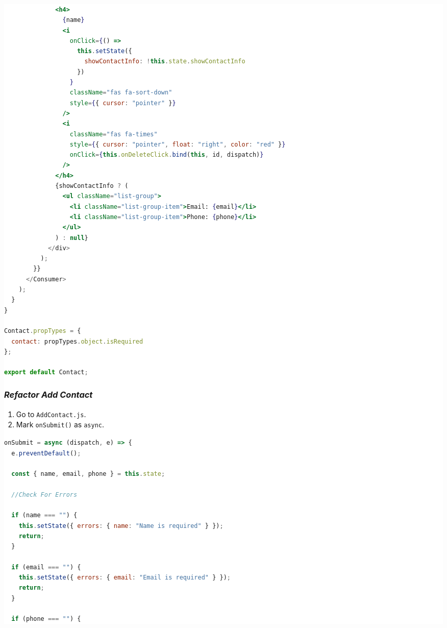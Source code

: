 ```jsx
              <h4>
                {name}
                <i
                  onClick={() =>
                    this.setState({
                      showContactInfo: !this.state.showContactInfo
                    })
                  }
                  className="fas fa-sort-down"
                  style={{ cursor: "pointer" }}
                />
                <i
                  className="fas fa-times"
                  style={{ cursor: "pointer", float: "right", color: "red" }}
                  onClick={this.onDeleteClick.bind(this, id, dispatch)}
                />
              </h4>
              {showContactInfo ? (
                <ul className="list-group">
                  <li className="list-group-item">Email: {email}</li>
                  <li className="list-group-item">Phone: {phone}</li>
                </ul>
              ) : null}
            </div>
          );
        }}
      </Consumer>
    );
  }
}

Contact.propTypes = {
  contact: propTypes.object.isRequired
};

export default Contact;
```

<a data="refactor-add-contact"></a>

### **_Refactor Add Contact_**

1. Go to `AddContact.js`.
2. Mark `onSubmit()` as `async`.

```jsx
onSubmit = async (dispatch, e) => {
  e.preventDefault();

  const { name, email, phone } = this.state;

  //Check For Errors

  if (name === "") {
    this.setState({ errors: { name: "Name is required" } });
    return;
  }

  if (email === "") {
    this.setState({ errors: { email: "Email is required" } });
    return;
  }

  if (phone === "") {
```